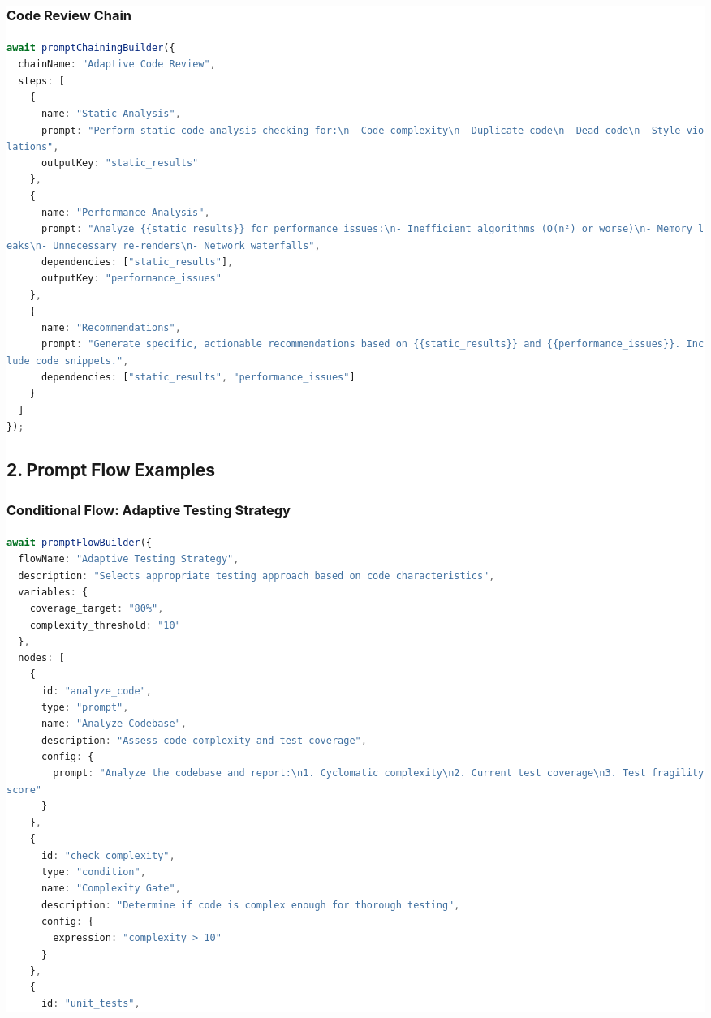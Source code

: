 ### Code Review Chain

```typescript
await promptChainingBuilder({
  chainName: "Adaptive Code Review",
  steps: [
    {
      name: "Static Analysis",
      prompt: "Perform static code analysis checking for:\n- Code complexity\n- Duplicate code\n- Dead code\n- Style violations",
      outputKey: "static_results"
    },
    {
      name: "Performance Analysis",
      prompt: "Analyze {{static_results}} for performance issues:\n- Inefficient algorithms (O(n²) or worse)\n- Memory leaks\n- Unnecessary re-renders\n- Network waterfalls",
      dependencies: ["static_results"],
      outputKey: "performance_issues"
    },
    {
      name: "Recommendations",
      prompt: "Generate specific, actionable recommendations based on {{static_results}} and {{performance_issues}}. Include code snippets.",
      dependencies: ["static_results", "performance_issues"]
    }
  ]
});
```

## 2. Prompt Flow Examples

### Conditional Flow: Adaptive Testing Strategy

```typescript
await promptFlowBuilder({
  flowName: "Adaptive Testing Strategy",
  description: "Selects appropriate testing approach based on code characteristics",
  variables: {
    coverage_target: "80%",
    complexity_threshold: "10"
  },
  nodes: [
    {
      id: "analyze_code",
      type: "prompt",
      name: "Analyze Codebase",
      description: "Assess code complexity and test coverage",
      config: {
        prompt: "Analyze the codebase and report:\n1. Cyclomatic complexity\n2. Current test coverage\n3. Test fragility score"
      }
    },
    {
      id: "check_complexity",
      type: "condition",
      name: "Complexity Gate",
      description: "Determine if code is complex enough for thorough testing",
      config: {
        expression: "complexity > 10"
      }
    },
    {
      id: "unit_tests",
```